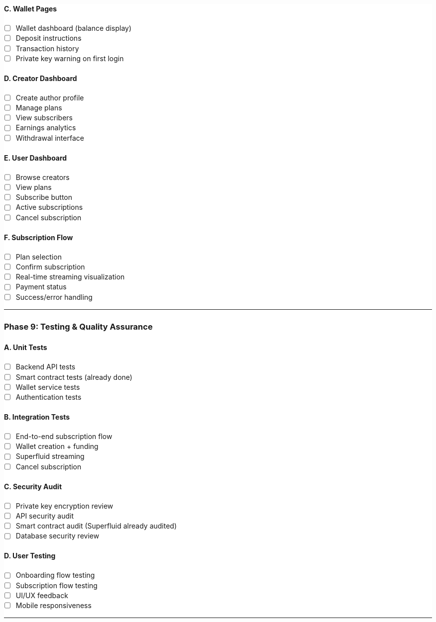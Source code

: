 #### C. Wallet Pages
- [ ] Wallet dashboard (balance display)
- [ ] Deposit instructions
- [ ] Transaction history
- [ ] Private key warning on first login

#### D. Creator Dashboard
- [ ] Create author profile
- [ ] Manage plans
- [ ] View subscribers
- [ ] Earnings analytics
- [ ] Withdrawal interface

#### E. User Dashboard
- [ ] Browse creators
- [ ] View plans
- [ ] Subscribe button
- [ ] Active subscriptions
- [ ] Cancel subscription

#### F. Subscription Flow
- [ ] Plan selection
- [ ] Confirm subscription
- [ ] Real-time streaming visualization
- [ ] Payment status
- [ ] Success/error handling

---

### Phase 9: Testing & Quality Assurance

#### A. Unit Tests
- [ ] Backend API tests
- [ ] Smart contract tests (already done)
- [ ] Wallet service tests
- [ ] Authentication tests

#### B. Integration Tests
- [ ] End-to-end subscription flow
- [ ] Wallet creation + funding
- [ ] Superfluid streaming
- [ ] Cancel subscription

#### C. Security Audit
- [ ] Private key encryption review
- [ ] API security audit
- [ ] Smart contract audit (Superfluid already audited)
- [ ] Database security review

#### D. User Testing
- [ ] Onboarding flow testing
- [ ] Subscription flow testing
- [ ] UI/UX feedback
- [ ] Mobile responsiveness

---